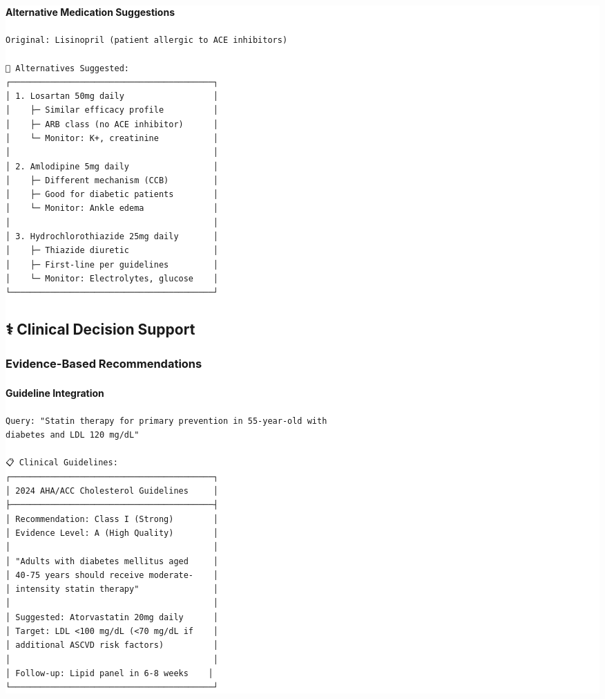 ```
```

#### Alternative Medication Suggestions
```
Original: Lisinopril (patient allergic to ACE inhibitors)

🔄 Alternatives Suggested:
┌─────────────────────────────────────────┐
│ 1. Losartan 50mg daily                  │
│    ├─ Similar efficacy profile          │
│    ├─ ARB class (no ACE inhibitor)      │
│    └─ Monitor: K+, creatinine           │
│                                         │
│ 2. Amlodipine 5mg daily                 │
│    ├─ Different mechanism (CCB)         │
│    ├─ Good for diabetic patients        │
│    └─ Monitor: Ankle edema              │
│                                         │
│ 3. Hydrochlorothiazide 25mg daily       │
│    ├─ Thiazide diuretic                 │
│    ├─ First-line per guidelines         │
│    └─ Monitor: Electrolytes, glucose    │
└─────────────────────────────────────────┘
```

## ⚕️ Clinical Decision Support

### Evidence-Based Recommendations

#### Guideline Integration
```
Query: "Statin therapy for primary prevention in 55-year-old with 
diabetes and LDL 120 mg/dL"

📋 Clinical Guidelines:
┌─────────────────────────────────────────┐
│ 2024 AHA/ACC Cholesterol Guidelines     │
├─────────────────────────────────────────┤
│ Recommendation: Class I (Strong)        │
│ Evidence Level: A (High Quality)        │
│                                         │
│ "Adults with diabetes mellitus aged     │
│ 40-75 years should receive moderate-    │
│ intensity statin therapy"               │
│                                         │
│ Suggested: Atorvastatin 20mg daily      │
│ Target: LDL <100 mg/dL (<70 mg/dL if    │
│ additional ASCVD risk factors)          │
│                                         │
│ Follow-up: Lipid panel in 6-8 weeks    │
└─────────────────────────────────────────┘
```
